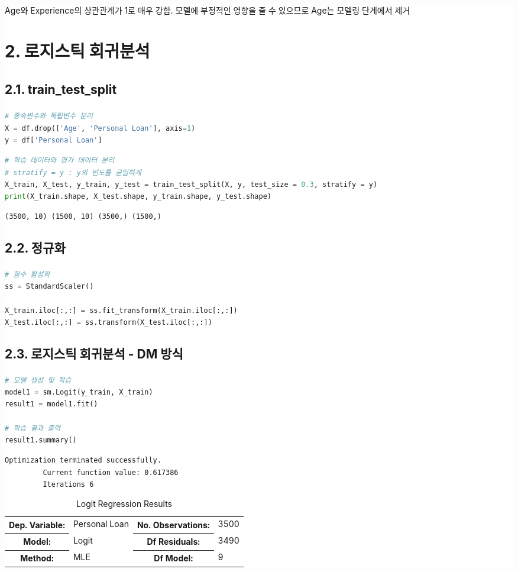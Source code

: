 

Age와 Experience의 상관관계가 1로 매우 강함. 모델에 부정적인 영향을 줄 수 있으므로 Age는 모델링 단계에서 제거

# 2. 로지스틱 회귀분석

## 2.1. train_test_split


```python
# 종속변수와 독립변수 분리
X = df.drop(['Age', 'Personal Loan'], axis=1)
y = df['Personal Loan']
```


```python
# 학습 데이터와 평가 데이터 분리
# stratify = y : y의 빈도를 균일하게
X_train, X_test, y_train, y_test = train_test_split(X, y, test_size = 0.3, stratify = y)
print(X_train.shape, X_test.shape, y_train.shape, y_test.shape)
```

    (3500, 10) (1500, 10) (3500,) (1500,)


## 2.2. 정규화


```python
# 함수 활성화
ss = StandardScaler()

X_train.iloc[:,:] = ss.fit_transform(X_train.iloc[:,:])
X_test.iloc[:,:] = ss.transform(X_test.iloc[:,:])
```

## 2.3. 로지스틱 회귀분석 - DM 방식


```python
# 모델 생성 및 학습
model1 = sm.Logit(y_train, X_train)
result1 = model1.fit()

# 학습 결과 출력
result1.summary()
```

    Optimization terminated successfully.
             Current function value: 0.617386
             Iterations 6





<table class="simpletable">
<caption>Logit Regression Results</caption>
<tr>
  <th>Dep. Variable:</th>     <td>Personal Loan</td>  <th>  No. Observations:  </th>  <td>  3500</td> 
</tr>
<tr>
  <th>Model:</th>                 <td>Logit</td>      <th>  Df Residuals:      </th>  <td>  3490</td> 
</tr>
<tr>
  <th>Method:</th>                 <td>MLE</td>       <th>  Df Model:          </th>  <td>     9</td> 
</tr>
<tr>